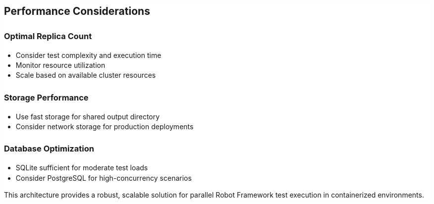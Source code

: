 ## Performance Considerations

### Optimal Replica Count
- Consider test complexity and execution time
- Monitor resource utilization
- Scale based on available cluster resources

### Storage Performance
- Use fast storage for shared output directory
- Consider network storage for production deployments

### Database Optimization
- SQLite sufficient for moderate test loads
- Consider PostgreSQL for high-concurrency scenarios

This architecture provides a robust, scalable solution for parallel Robot Framework test execution in containerized environments.
